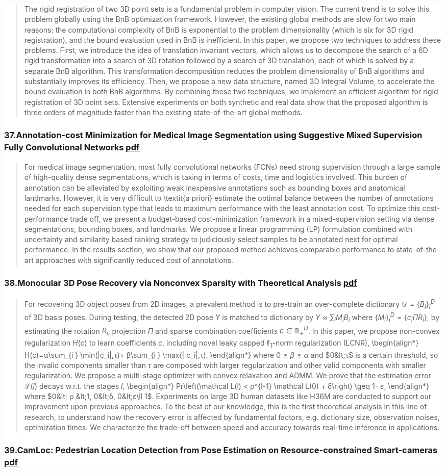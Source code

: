 >  The rigid registration of two 3D point sets is a fundamental problem in computer vision. The current trend is to solve this problem globally using the BnB optimization framework. However, the existing global methods are slow for two main reasons: the computational complexity of BnB is exponential to the problem dimensionality (which is six for 3D rigid registration), and the bound evaluation used in BnB is inefficient. In this paper, we propose two techniques to address these problems. First, we introduce the idea of translation invariant vectors, which allows us to decompose the search of a 6D rigid transformation into a search of 3D rotation followed by a search of 3D translation, each of which is solved by a separate BnB algorithm. This transformation decomposition reduces the problem dimensionality of BnB algorithms and substantially improves its efficiency. Then, we propose a new data structure, named 3D Integral Volume, to accelerate the bound evaluation in both BnB algorithms. By combining these two techniques, we implement an efficient algorithm for rigid registration of 3D point sets. Extensive experiments on both synthetic and real data show that the proposed algorithm is three orders of magnitude faster than the existing state-of-the-art global methods. 
### 37.Annotation-cost Minimization for Medical Image Segmentation using Suggestive Mixed Supervision Fully Convolutional Networks  [ pdf ](https://arxiv.org/pdf/1812.11302.pdf)
>  For medical image segmentation, most fully convolutional networks (FCNs) need strong supervision through a large sample of high-quality dense segmentations, which is taxing in terms of costs, time and logistics involved. This burden of annotation can be alleviated by exploiting weak inexpensive annotations such as bounding boxes and anatomical landmarks. However, it is very difficult to \textit{a priori} estimate the optimal balance between the number of annotations needed for each supervision type that leads to maximum performance with the least annotation cost. To optimize this cost-performance trade off, we present a budget-based cost-minimization framework in a mixed-supervision setting via dense segmentations, bounding boxes, and landmarks. We propose a linear programming (LP) formulation combined with uncertainty and similarity based ranking strategy to judiciously select samples to be annotated next for optimal performance. In the results section, we show that our proposed method achieves comparable performance to state-of-the-art approaches with significantly reduced cost of annotations. 
### 38.Monocular 3D Pose Recovery via Nonconvex Sparsity with Theoretical Analysis  [ pdf ](https://arxiv.org/pdf/1812.11295.pdf)
>  For recovering 3D object poses from 2D images, a prevalent method is to pre-train an over-complete dictionary $\mathcal D=\{B_i\}_i^D$ of 3D basis poses. During testing, the detected 2D pose $Y$ is matched to dictionary by $Y \approx \sum_i M_i B_i$ where $\{M_i\}_i^D=\{c_i ΠR_i\}$, by estimating the rotation $R_i$, projection $Π$ and sparse combination coefficients $c \in \mathbb R_{+}^D$. In this paper, we propose non-convex regularization $H(c)$ to learn coefficients $c$, including novel leaky capped $\ell_1$-norm regularization (LCNR), \begin{align*} H(c)=α\sum_{i } \min(|c_i|,τ)+ β\sum_{i } \max(| c_i|,τ), \end{align*} where $0\leq β\leq α$ and $0&lt;τ$ is a certain threshold, so the invalid components smaller than $τ$ are composed with larger regularization and other valid components with smaller regularization. We propose a multi-stage optimizer with convex relaxation and ADMM. We prove that the estimation error $\mathcal L(l)$ decays w.r.t. the stages $l$, \begin{align*} Pr\left(\mathcal L(l) &lt; ρ^{l-1} \mathcal L(0) + δ\right) \geq 1- ε, \end{align*} where $0&lt; ρ &lt;1, 0&lt;δ, 0&lt;ε\ll 1$. Experiments on large 3D human datasets like H36M are conducted to support our improvement upon previous approaches. To the best of our knowledge, this is the first theoretical analysis in this line of research, to understand how the recovery error is affected by fundamental factors, e.g. dictionary size, observation noises, optimization times. We characterize the trade-off between speed and accuracy towards real-time inference in applications. 
### 39.CamLoc: Pedestrian Location Detection from Pose Estimation on Resource-constrained Smart-cameras  [ pdf ](https://arxiv.org/pdf/1812.11209.pdf)